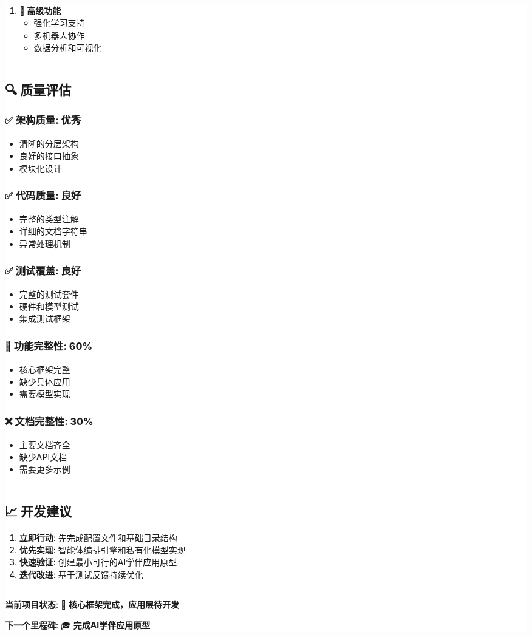 1. **🚀 高级功能**
   - 强化学习支持
   - 多机器人协作
   - 数据分析和可视化

---

## 🔍 质量评估

### ✅ **架构质量**: 优秀
- 清晰的分层架构
- 良好的接口抽象
- 模块化设计

### ✅ **代码质量**: 良好
- 完整的类型注解
- 详细的文档字符串
- 异常处理机制

### ✅ **测试覆盖**: 良好
- 完整的测试套件
- 硬件和模型测试
- 集成测试框架

### 🔄 **功能完整性**: 60%
- 核心框架完整
- 缺少具体应用
- 需要模型实现

### ❌ **文档完整性**: 30%
- 主要文档齐全
- 缺少API文档
- 需要更多示例

---

## 📈 开发建议

1. **立即行动**: 先完成配置文件和基础目录结构
2. **优先实现**: 智能体编排引擎和私有化模型实现
3. **快速验证**: 创建最小可行的AI学伴应用原型
4. **迭代改进**: 基于测试反馈持续优化

---

**当前项目状态**: 🔧 **核心框架完成，应用层待开发**

**下一个里程碑**: 🎓 **完成AI学伴应用原型**